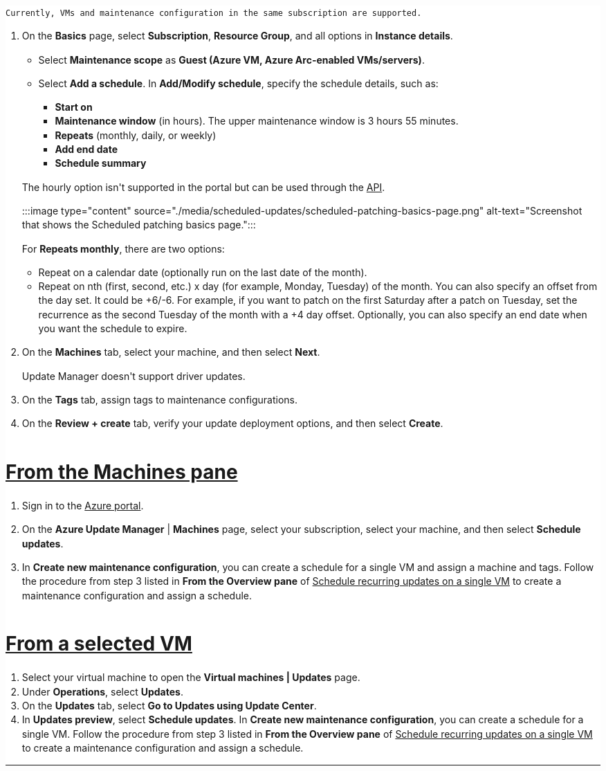 	Currently, VMs and maintenance configuration in the same subscription are supported.

1. On the **Basics** page, select **Subscription**, **Resource Group**, and all options in **Instance details**.
    - Select **Maintenance scope** as **Guest (Azure VM, Azure Arc-enabled VMs/servers)**.
	- Select **Add a schedule**. In **Add/Modify schedule**, specify the schedule details, such as:
	
		- **Start on**
		- **Maintenance window** (in hours). The upper maintenance window is 3 hours 55 minutes.
		- **Repeats** (monthly, daily, or weekly)
		- **Add end date**
		- **Schedule summary**

	The hourly option isn't supported in the portal but can be used through the [API](./manage-vms-programmatically.md#create-a-maintenance-configuration-schedule).

	:::image type="content" source="./media/scheduled-updates/scheduled-patching-basics-page.png" alt-text="Screenshot that shows the Scheduled patching basics page.":::

	For **Repeats monthly**, there are two options:

	- Repeat on a calendar date (optionally run on the last date of the month).
	- Repeat on nth (first, second, etc.) x day (for example, Monday, Tuesday) of the month. You can also specify an offset from the day set. It could be +6/-6. For example, if you want to patch on the first Saturday after a patch on Tuesday, set the recurrence as the second Tuesday of the month with a +4 day offset. Optionally, you can also specify an end date when you want the schedule to expire.

1. On the **Machines** tab, select your machine, and then select **Next**.

   Update Manager doesn't support driver updates.

1. On the **Tags** tab, assign tags to maintenance configurations.

1. On the **Review + create** tab, verify your update deployment options, and then select **Create**.

# [From the Machines pane](#tab/schedule-updates-single-machine)

1. Sign in to the [Azure portal](https://portal.azure.com).

1. On the **Azure Update Manager** | **Machines** page, select your subscription, select your machine, and then select **Schedule updates**.

1. In **Create new maintenance configuration**, you can create a schedule for a single VM and assign a machine and tags. Follow the procedure from step 3 listed in **From the Overview pane** of [Schedule recurring updates on a single VM](#schedule-recurring-updates-on-a-single-vm) to create a maintenance configuration and assign a schedule.

# [From a selected VM](#tab/singlevm-schedule-home)

1. Select your virtual machine to open the **Virtual machines | Updates** page.
1. Under **Operations**, select **Updates**.
1. On the **Updates** tab, select **Go to Updates using Update Center**.
1. In **Updates preview**, select **Schedule updates**. In **Create new maintenance configuration**, you can create a schedule for a single VM. Follow the procedure from step 3 listed in **From the Overview pane** of [Schedule recurring updates on a single VM](#schedule-recurring-updates-on-a-single-vm) to create a maintenance configuration and assign a schedule.

---